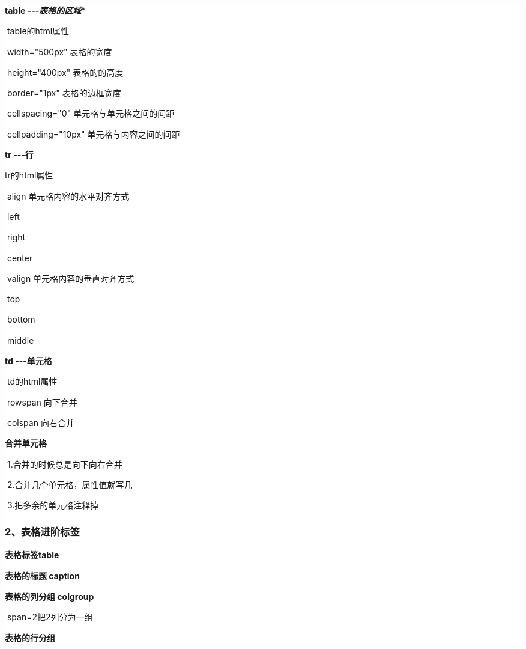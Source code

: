  **table ---*表格的区域****

​    table的html属性

​     width="500px" 表格的宽度

​     height="400px" 表格的的高度

​     border="1px" 表格的边框宽度

​     cellspacing="0" 单元格与单元格之间的间距

​     cellpadding="10px" 单元格与内容之间的间距

  **tr  ---行**

   tr的html属性

​      align 单元格内容的水平对齐方式

​       	 left

​        	right

​       	 center

​      valign 单元格内容的垂直对齐方式

​        	top

​       	 bottom

​     	   middle

   **td  ---单元格**

​     	 td的html属性

​      	 rowspan 向下合并

​      	 colspan 向右合并



   **合并单元格**

​    1.合并的时候总是向下向右合并

​    2.合并几个单元格，属性值就写几

​    3.把多余的单元格注释掉



### 2、表格进阶标签

**表格标签table**

  **表格的标题  caption** 

  **表格的列分组  colgroup**

​          span=2把2列分为一组  

  **表格的行分组**
